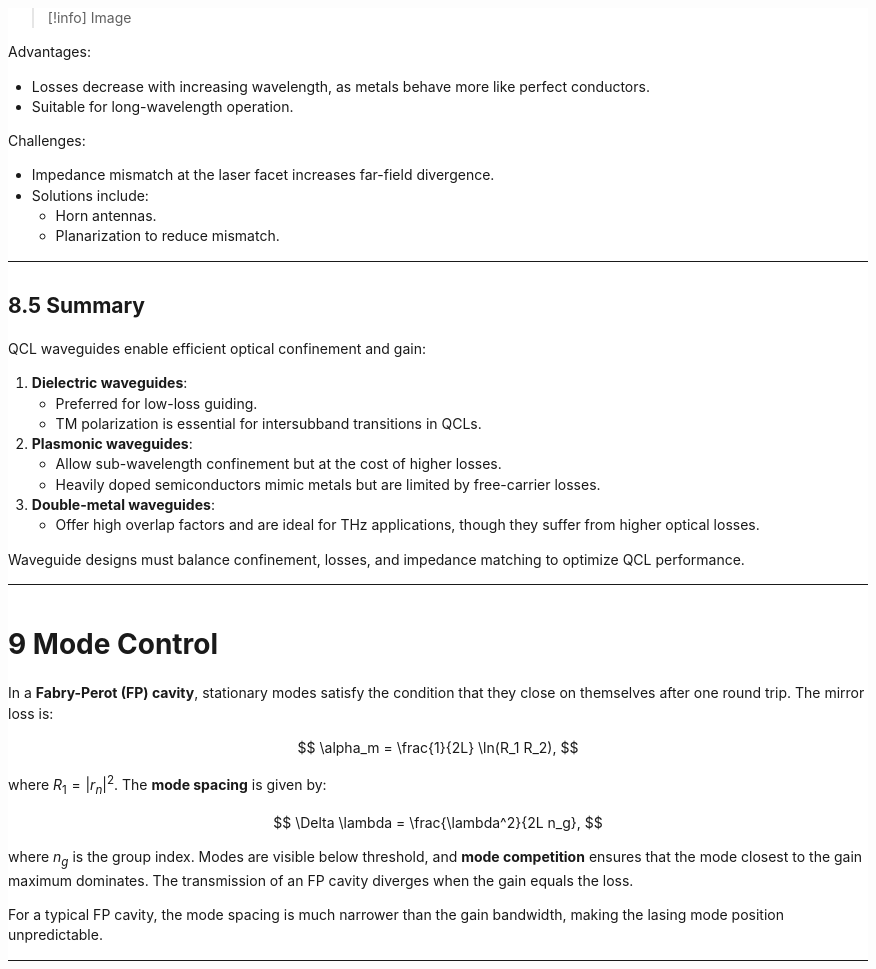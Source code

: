 >[!info] Image

Advantages:
- Losses decrease with increasing wavelength, as metals behave more like perfect conductors.
- Suitable for long-wavelength operation.

Challenges:
- Impedance mismatch at the laser facet increases far-field divergence.
- Solutions include:
  - Horn antennas.
  - Planarization to reduce mismatch.

---

## 8.5 Summary

QCL waveguides enable efficient optical confinement and gain:
1. **Dielectric waveguides**:
   - Preferred for low-loss guiding.
   - TM polarization is essential for intersubband transitions in QCLs.
2. **Plasmonic waveguides**:
   - Allow sub-wavelength confinement but at the cost of higher losses.
   - Heavily doped semiconductors mimic metals but are limited by free-carrier losses.
3. **Double-metal waveguides**:
   - Offer high overlap factors and are ideal for THz applications, though they suffer from higher optical losses.

Waveguide designs must balance confinement, losses, and impedance matching to optimize QCL performance.

---
# 9 Mode Control

In a **Fabry-Perot (FP) cavity**, stationary modes satisfy the condition that they close on themselves after one round trip. The mirror loss is:

$$
\alpha_m = \frac{1}{2L} \ln(R_1 R_2),
$$

where $R_1 = |r_n|^2$. The **mode spacing** is given by:

$$
\Delta \lambda = \frac{\lambda^2}{2L n_g},
$$

where $n_g$ is the group index. Modes are visible below threshold, and **mode competition** ensures that the mode closest to the gain maximum dominates. The transmission of an FP cavity diverges when the gain equals the loss.

For a typical FP cavity, the mode spacing is much narrower than the gain bandwidth, making the lasing mode position unpredictable.

---
